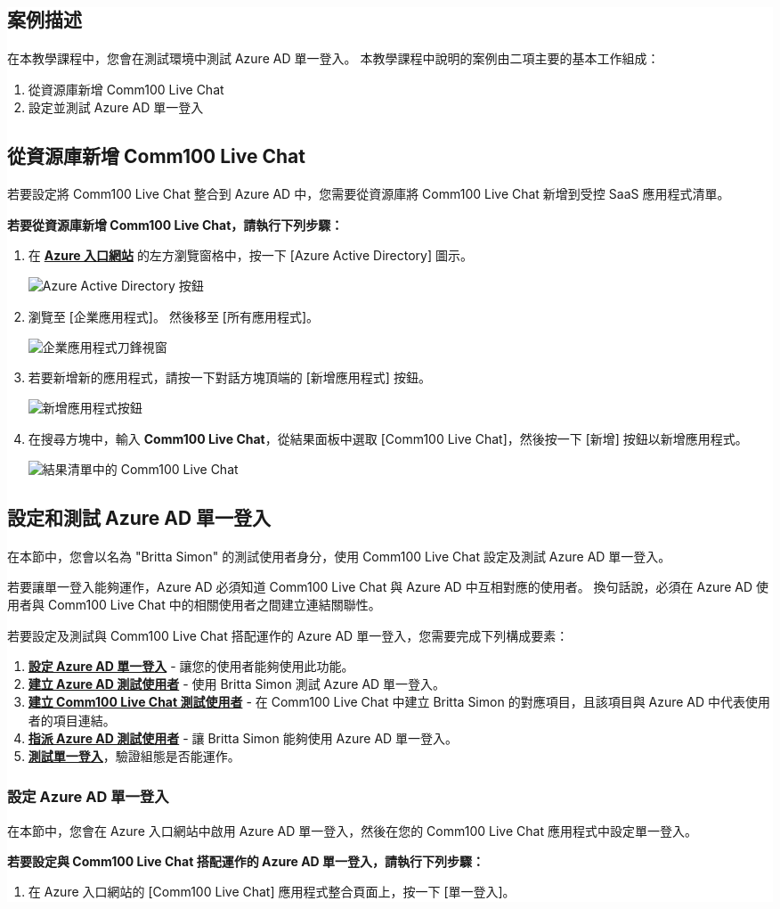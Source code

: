 ## <a name="scenario-description"></a>案例描述
在本教學課程中，您會在測試環境中測試 Azure AD 單一登入。 本教學課程中說明的案例由二項主要的基本工作組成：

1. 從資源庫新增 Comm100 Live Chat
2. 設定並測試 Azure AD 單一登入

## <a name="adding-comm100-live-chat-from-the-gallery"></a>從資源庫新增 Comm100 Live Chat
若要設定將 Comm100 Live Chat 整合到 Azure AD 中，您需要從資源庫將 Comm100 Live Chat 新增到受控 SaaS 應用程式清單。

**若要從資源庫新增 Comm100 Live Chat，請執行下列步驟：**

1. 在 **[Azure 入口網站](https://portal.azure.com)** 的左方瀏覽窗格中，按一下 [Azure Active Directory] 圖示。 

    ![Azure Active Directory 按鈕][1]

2. 瀏覽至 [企業應用程式]。 然後移至 [所有應用程式]。

    ![企業應用程式刀鋒視窗][2]
    
3. 若要新增新的應用程式，請按一下對話方塊頂端的 [新增應用程式] 按鈕。

    ![新增應用程式按鈕][3]

4. 在搜尋方塊中，輸入 **Comm100 Live Chat**，從結果面板中選取 [Comm100 Live Chat]，然後按一下 [新增] 按鈕以新增應用程式。

    ![結果清單中的 Comm100 Live Chat](./media/comm100livechat-tutorial/tutorial_comm100livechat_addfromgallery.png)

## <a name="configure-and-test-azure-ad-single-sign-on"></a>設定和測試 Azure AD 單一登入

在本節中，您會以名為 "Britta Simon" 的測試使用者身分，使用 Comm100 Live Chat 設定及測試 Azure AD 單一登入。

若要讓單一登入能夠運作，Azure AD 必須知道 Comm100 Live Chat 與 Azure AD 中互相對應的使用者。 換句話說，必須在 Azure AD 使用者與 Comm100 Live Chat 中的相關使用者之間建立連結關聯性。

若要設定及測試與 Comm100 Live Chat 搭配運作的 Azure AD 單一登入，您需要完成下列構成要素：

1. **[設定 Azure AD 單一登入](#configure-azure-ad-single-sign-on)** - 讓您的使用者能夠使用此功能。
2. **[建立 Azure AD 測試使用者](#create-an-azure-ad-test-user)** - 使用 Britta Simon 測試 Azure AD 單一登入。
3. **[建立 Comm100 Live Chat 測試使用者](#create-a-comm100-live-chat-test-user)** - 在 Comm100 Live Chat 中建立 Britta Simon 的對應項目，且該項目與 Azure AD 中代表使用者的項目連結。
4. **[指派 Azure AD 測試使用者](#assign-the-azure-ad-test-user)** - 讓 Britta Simon 能夠使用 Azure AD 單一登入。
5. **[測試單一登入](#test-single-sign-on)**，驗證組態是否能運作。

### <a name="configure-azure-ad-single-sign-on"></a>設定 Azure AD 單一登入

在本節中，您會在 Azure 入口網站中啟用 Azure AD 單一登入，然後在您的 Comm100 Live Chat 應用程式中設定單一登入。

**若要設定與 Comm100 Live Chat 搭配運作的 Azure AD 單一登入，請執行下列步驟：**

1. 在 Azure 入口網站的 [Comm100 Live Chat] 應用程式整合頁面上，按一下 [單一登入]。


[1]: ./media/comm100livechat-tutorial/tutorial_general_01.png
[2]: ./media/comm100livechat-tutorial/tutorial_general_02.png
[3]: ./media/comm100livechat-tutorial/tutorial_general_03.png
[4]: ./media/comm100livechat-tutorial/tutorial_general_04.png
[100]: ./media/comm100livechat-tutorial/tutorial_general_100.png
[200]: ./media/comm100livechat-tutorial/tutorial_general_200.png
[201]: ./media/comm100livechat-tutorial/tutorial_general_201.png
[202]: ./media/comm100livechat-tutorial/tutorial_general_202.png
[203]: ./media/comm100livechat-tutorial/tutorial_general_203.png